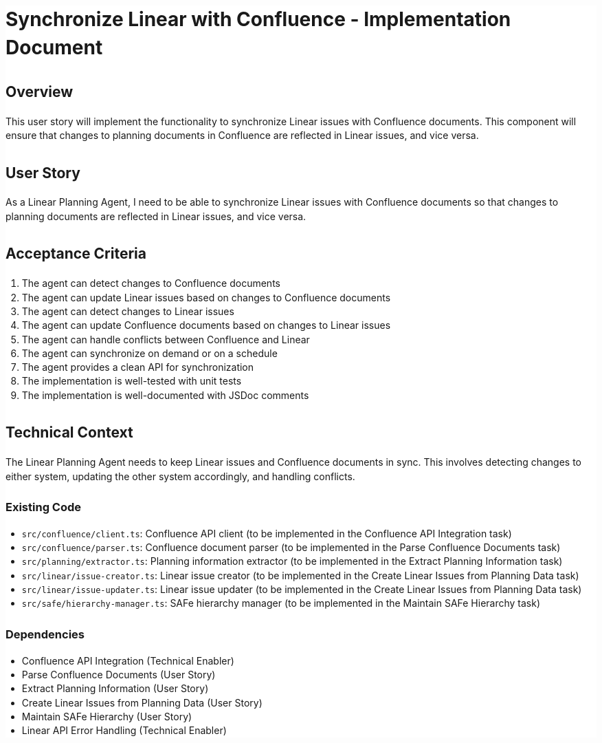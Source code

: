 # Synchronize Linear with Confluence - Implementation Document

## Overview
This user story will implement the functionality to synchronize Linear issues with Confluence documents. This component will ensure that changes to planning documents in Confluence are reflected in Linear issues, and vice versa.

## User Story
As a Linear Planning Agent, I need to be able to synchronize Linear issues with Confluence documents so that changes to planning documents are reflected in Linear issues, and vice versa.

## Acceptance Criteria
1. The agent can detect changes to Confluence documents
2. The agent can update Linear issues based on changes to Confluence documents
3. The agent can detect changes to Linear issues
4. The agent can update Confluence documents based on changes to Linear issues
5. The agent can handle conflicts between Confluence and Linear
6. The agent can synchronize on demand or on a schedule
7. The agent provides a clean API for synchronization
8. The implementation is well-tested with unit tests
9. The implementation is well-documented with JSDoc comments

## Technical Context
The Linear Planning Agent needs to keep Linear issues and Confluence documents in sync. This involves detecting changes to either system, updating the other system accordingly, and handling conflicts.

### Existing Code
- `src/confluence/client.ts`: Confluence API client (to be implemented in the Confluence API Integration task)
- `src/confluence/parser.ts`: Confluence document parser (to be implemented in the Parse Confluence Documents task)
- `src/planning/extractor.ts`: Planning information extractor (to be implemented in the Extract Planning Information task)
- `src/linear/issue-creator.ts`: Linear issue creator (to be implemented in the Create Linear Issues from Planning Data task)
- `src/linear/issue-updater.ts`: Linear issue updater (to be implemented in the Create Linear Issues from Planning Data task)
- `src/safe/hierarchy-manager.ts`: SAFe hierarchy manager (to be implemented in the Maintain SAFe Hierarchy task)

### Dependencies
- Confluence API Integration (Technical Enabler)
- Parse Confluence Documents (User Story)
- Extract Planning Information (User Story)
- Create Linear Issues from Planning Data (User Story)
- Maintain SAFe Hierarchy (User Story)
- Linear API Error Handling (Technical Enabler)
